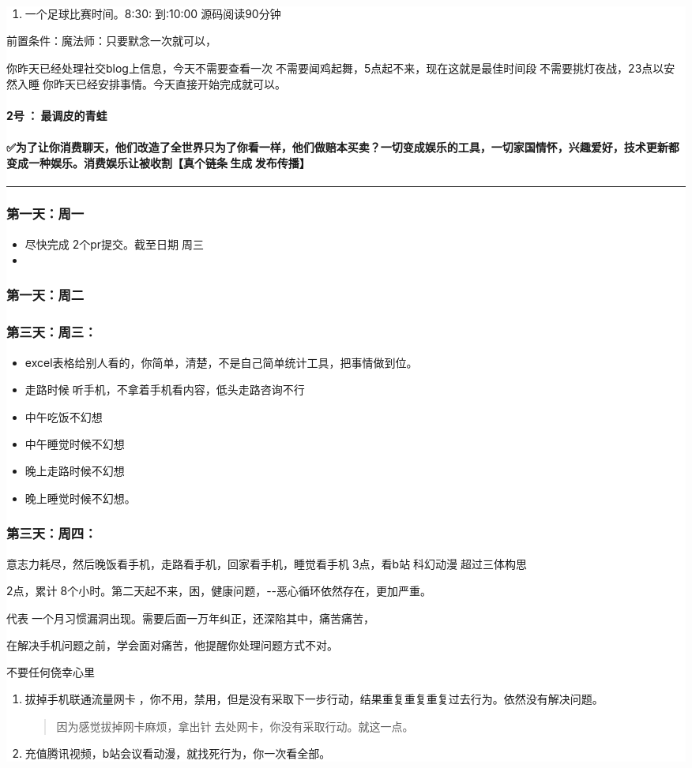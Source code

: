 1. 一个足球比赛时间。8:30: 到:10:00 源码阅读90分钟 

前置条件：魔法师：只要默念一次就可以，

你昨天已经处理社交blog上信息，今天不需要查看一次
不需要闻鸡起舞，5点起不来，现在这就是最佳时间段
不需要挑灯夜战，23点以安然入睡
你昨天已经安排事情。今天直接开始完成就可以。

#### 2号 ： 最调皮的青蛙

#### ✅为了让你消费聊天，他们改造了全世界只为了你看一样，他们做赔本买卖？一切变成娱乐的工具，一切家国情怀，兴趣爱好，技术更新都变成一种娱乐。消费娱乐让被收割【真个链条 生成 发布传播】





------------------------------------------------------------------------------



### 第一天：周一

- 尽快完成 2个pr提交。截至日期 周三
- 

### 第一天：周二

### 第三天：周三：

- excel表格给别人看的，你简单，清楚，不是自己简单统计工具，把事情做到位。

- 走路时候 听手机，不拿着手机看内容，低头走路咨询不行

- 中午吃饭不幻想

- 中午睡觉时候不幻想

- 晚上走路时候不幻想

- 晚上睡觉时候不幻想。

  

### 第三天：周四：

 意志力耗尽，然后晚饭看手机，走路看手机，回家看手机，睡觉看手机 3点，看b站 科幻动漫 超过三体构思

2点，累计 8个小时。第二天起不来，困，健康问题，--恶心循环依然存在，更加严重。

代表 一个月习惯漏洞出现。需要后面一万年纠正，还深陷其中，痛苦痛苦，

在解决手机问题之前，学会面对痛苦，他提醒你处理问题方式不对。

不要任何侥幸心里

1. 拔掉手机联通流量网卡  ，你不用，禁用，但是没有采取下一步行动，结果重复重复重复过去行为。依然没有解决问题。

   > 因为感觉拔掉网卡麻烦，拿出针 去处网卡，你没有采取行动。就这一点。

2. 充值腾讯视频，b站会议看动漫，就找死行为，你一次看全部。
